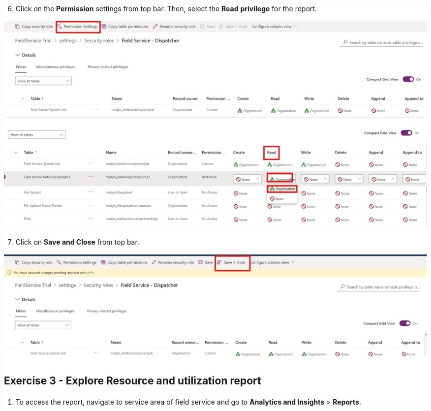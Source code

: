 6.  Click on the **Permission** settings from top bar. Then, select the **Read**
    **privilege** for the report.

![](./media/image12.png)

![](./media/image13.png)

7.  Click on **Save and Close** from top bar.

![](./media/image14.png)

## Exercise 3 - Explore Resource and utilization report

1.  To access the report, navigate to service area of field service and
    go to **Analytics and Insights** \> **Reports**.
